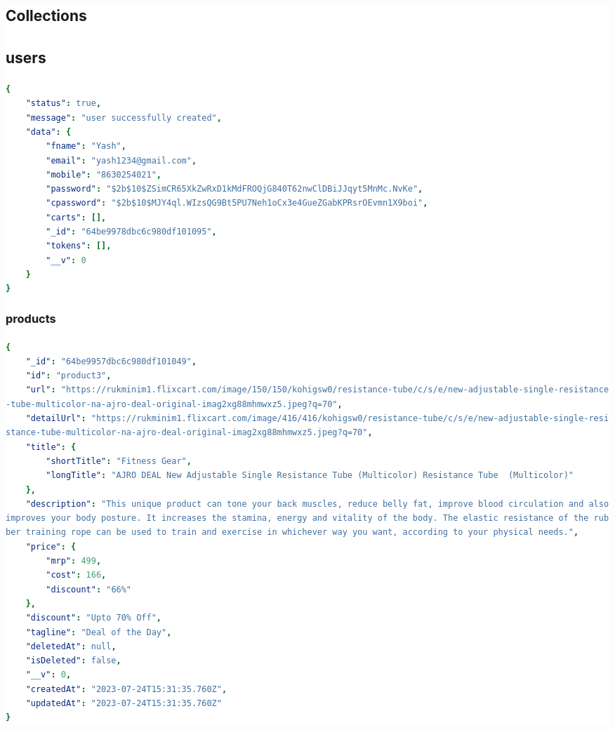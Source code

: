 ## Collections
## users
```yaml
{
    "status": true,
    "message": "user successfully created",
    "data": {
        "fname": "Yash",
        "email": "yash1234@gmail.com",
        "mobile": "8630254021",
        "password": "$2b$10$ZSimCR65XkZwRxD1kMdFROQjG840T62nwClDBiJJqyt5MnMc.NvKe",
        "cpassword": "$2b$10$MJY4ql.WIzsQG9Bt5PU7Neh1oCx3e4GueZGabKPRsrOEvmn1X9boi",
        "carts": [],
        "_id": "64be9978dbc6c980df101095",
        "tokens": [],
        "__v": 0
    }
}
```
### products
```yaml
{
    "_id": "64be9957dbc6c980df101049",
    "id": "product3",
    "url": "https://rukminim1.flixcart.com/image/150/150/kohigsw0/resistance-tube/c/s/e/new-adjustable-single-resistance-tube-multicolor-na-ajro-deal-original-imag2xg88mhmwxz5.jpeg?q=70",
    "detailUrl": "https://rukminim1.flixcart.com/image/416/416/kohigsw0/resistance-tube/c/s/e/new-adjustable-single-resistance-tube-multicolor-na-ajro-deal-original-imag2xg88mhmwxz5.jpeg?q=70",
    "title": {
        "shortTitle": "Fitness Gear",
        "longTitle": "AJRO DEAL New Adjustable Single Resistance Tube (Multicolor) Resistance Tube  (Multicolor)"
    },
    "description": "This unique product can tone your back muscles, reduce belly fat, improve blood circulation and also improves your body posture. It increases the stamina, energy and vitality of the body. The elastic resistance of the rubber training rope can be used to train and exercise in whichever way you want, according to your physical needs.",
    "price": {
        "mrp": 499,
        "cost": 166,
        "discount": "66%"
    },
    "discount": "Upto 70% Off",
    "tagline": "Deal of the Day",
    "deletedAt": null,
    "isDeleted": false,
    "__v": 0,
    "createdAt": "2023-07-24T15:31:35.760Z",
    "updatedAt": "2023-07-24T15:31:35.760Z"
}
```
